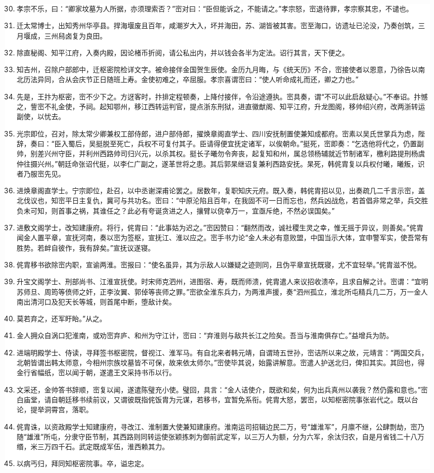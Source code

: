 30. <span id="列传第一百五十七-余端礼_李璧_丘_倪思_宇文绍节_李蘩-30"></span>
孝宗不乐，曰：“卿家坟墓为人所据，亦须理索否？”崈对曰：“臣但能诉之，不能请之。”孝宗怒，崈退待罪，孝宗察其忠，不谴也。

31. <span id="列传第一百五十七-余端礼_李璧_丘_倪思_宇文绍节_李蘩-31"></span>
迁太常博士，出知秀州华亭县。捍海堰废且百年，咸潮岁大入，坏并海田，苏、湖皆被其害。崈至海口，访遗址已沦没，乃奏创筑，三月堰成，三州舄卤复为良田。

32. <span id="列传第一百五十七-余端礼_李璧_丘_倪思_宇文绍节_李蘩-32"></span>
除直秘阁、知平江府，入奏内殿，因论楮币折阅，请公私出内，并以钱会各半为定法。诏行其言，天下便之。

33. <span id="列传第一百五十七-余端礼_李璧_丘_倪思_宇文绍节_李蘩-33"></span>
知吉州，召除户部郎中，迁枢密院检详文字。被命接伴金国贺生辰使。金历九月晦，与《统天历》不合，崈接使者以恩意，乃徐告以南北历法异同，合从会庆节正日随班上寿。金使初难之，卒屈服。孝宗喜谓崈曰：“使人听命成礼而还，卿之力也。”

34. <span id="列传第一百五十七-余端礼_李璧_丘_倪思_宇文绍节_李蘩-34"></span>
先是，王抃为枢密，崈不少下之。方迓客时，抃排定程顿奏，上降付接伴，令沿途遵执。崈具奏，谓“不可以此启敌疑心。”不奉诏。抃憾之，訾崈不礼金使，予祠。起知鄂州，移江西转运判官，提点浙东刑狱，进直徽猷阁、知平江府，升龙图阁，移帅绍兴府，改两浙转运副使，以忧去。

35. <span id="列传第一百五十七-余端礼_李璧_丘_倪思_宇文绍节_李蘩-35"></span>
光宗即位，召对，除太常少卿兼权工部侍郎，进户部侍郎，擢焕章阁直学士、四川安抚制置使兼知成都府。崈素以吴氏世掌兵为虑，陛辞，奏曰：“臣入蜀后，吴挺脱至死亡，兵权不可复付其子。臣请得便宜抚定诸军，以俟朝命。”挺死，崈即奏：“乞选他将代之，仍置副帅，别差兴州守臣，并利州西路帅司归兴元，以杀其权。挺长子曦勿令奔丧，起复知和州，属总领杨辅就近节制诸军，檄利路提刑杨虞仲往摄兴州。”朝廷命张诏代挺，以李仁广副之，遂革世将之患。其后郭杲继诏复兼利西路安抚。杲死，韩侂胄复以兵权付曦，曦叛，识者乃服崈先见。

36. <span id="列传第一百五十七-余端礼_李璧_丘_倪思_宇文绍节_李蘩-36"></span>
进焕章阁直学士。宁宗即位，赴召，以中丞谢深甫论罢之。居数年，复职知庆元府。既入奏，韩侂胄招以见，出奏疏几二千言示崈，盖北伐议也，知崈平日主复仇，冀可与共功名。崈曰：“中原沦陷且百年，在我固不可一日而忘也，然兵凶战危，若首倡非常之举，兵交胜负未可知，则首事之祸，其谁任之？此必有夸诞贪进之人，攘臂以侥幸万一，宜亟斥绝，不然必误国矣。”

37. <span id="列传第一百五十七-余端礼_李璧_丘_倪思_宇文绍节_李蘩-37"></span>
进敷文阁学士，改知建康府。将行，侂胄曰：“此事姑为迟之。”崈因赞曰：“翻然而改，诚社稷生灵之幸，惟无摇于异议，则善矣。”侂胄闻金人置平章，宣抚河南，奏以崈为签枢，宣抚江、淮以应之。崈手书力论“金人未必有意败盟，中国当示大体，宜申警军实，使吾常有胜势。若衅自彼作，我有辞矣。”宣抚议遂寝。

38. <span id="列传第一百五十七-余端礼_李璧_丘_倪思_宇文绍节_李蘩-38"></span>
侂胄移书欲除崈内职，宣谕两淮。崈报曰：“使名虽异，其为示敌人以嫌疑之迹则同，且伪平章宣抚既寝，尤不宜轻举。”侂胄滋不悦。

39. <span id="列传第一百五十七-余端礼_李璧_丘_倪思_宇文绍节_李蘩-39"></span>
升宝文阁学士、刑部尚书、江淮宣抚使。时宋师克泗州，进图宿、寿，既而师溃，侂胄遣人来议招收溃卒，且求自解之计。崈谓：“宜明苏师旦、周筠等偾师之奸，正李汝翼、郭倬等丧师之罪。”崈欲全淮东兵力，为两淮声援，奏“泗州孤立，淮北所屯精兵几二万，万一金人南出清河口及犯天长等城，则首尾中断，堕敌计矣。

40. <span id="列传第一百五十七-余端礼_李璧_丘_倪思_宇文绍节_李蘩-40"></span>
莫若弃之，还军盱眙。”从之。

41. <span id="列传第一百五十七-余端礼_李璧_丘_倪思_宇文绍节_李蘩-41"></span>
金人拥众自涡口犯淮南，或劝崈弃庐、和州为守江计，崈曰：“弃淮则与敌共长江之险矣。吾当与淮南俱存亡。”益增兵为防。

42. <span id="列传第一百五十七-余端礼_李璧_丘_倪思_宇文绍节_李蘩-42"></span>
进端明殿学士、侍读，寻拜签书枢密院，督视江、淮军马。有自北来者韩元靖，自谓琦五世孙，崈诘所以来之故，元靖言：“两国交兵，北朝皆谓出韩太师意，今相州宗族坟墓皆不可保，故来依太师尔。”崈使毕其说，始露讲解意。崈遣人护送北归，俾扣其实。其回也，得金行省幅纸，崈以闻于朝，遂遣王文采持书币以行。

43. <span id="列传第一百五十七-余端礼_李璧_丘_倪思_宇文绍节_李蘩-43"></span>
文采还，金帅答书辞顺，崈复以闻，遂遣陈璧充小使。璧回，具言：“金人诘使介，既欲和矣，何为出兵真州以袭我？然仍露和意也。”崈白庙堂，请自朝廷移书续前议，又谓彼既指侂饭胄为元谋，若移书，宜暂免系衔。侂胄大怒，罢崈，以知枢密院事张岩代之。既以台论，提举洞霄宫，落职。

44. <span id="列传第一百五十七-余端礼_李璧_丘_倪思_宇文绍节_李蘩-44"></span>
侂胄诛，以资政殿学士知建康府，寻改江、淮制置大使兼知建康府。淮南运司招辑边民二万，号“雄淮军”，月廪不继，公肆剽劫，崈乃随“雄淮”所屯，分隶守臣节制，其西路则同转运使张颖拣刺为御前武定军，以三万人为额，分为六军，余汰归农，自是月省钱二十八万缗，米三万四千石。武定既成军伍，淮西赖其力。

45. <span id="列传第一百五十七-余端礼_李璧_丘_倪思_宇文绍节_李蘩-45"></span>
以病丐归，拜同知枢密院事。卒，谥忠定。
